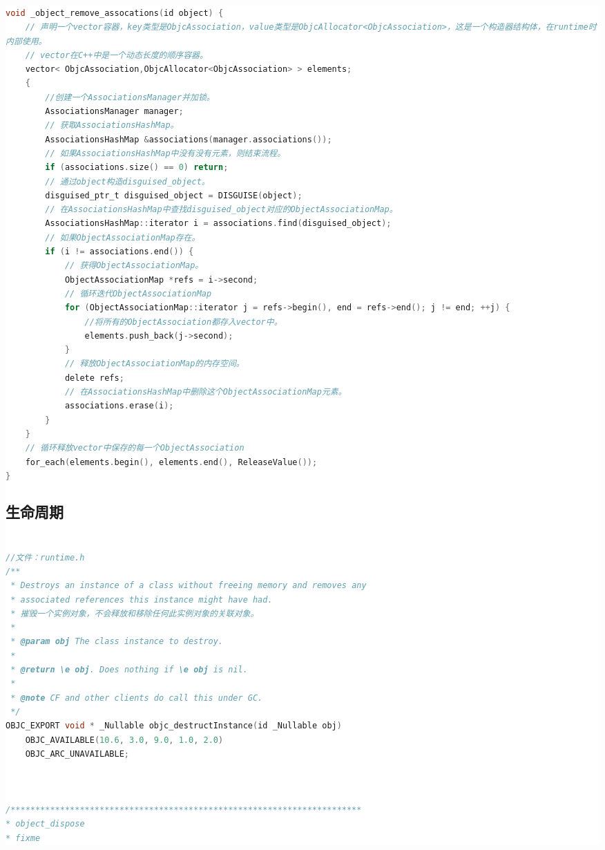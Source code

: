 ```objectivec
void _object_remove_assocations(id object) {
    // 声明一个vector容器，key类型是ObjcAssociation，value类型是ObjcAllocator<ObjcAssociation>，这是一个构造器结构体，在runtime时内部使用。
    // vector在C++中是一个动态长度的顺序容器。
    vector< ObjcAssociation,ObjcAllocator<ObjcAssociation> > elements;
    {
        //创建一个AssociationsManager并加锁。
        AssociationsManager manager;
        // 获取AssociationsHashMap。
        AssociationsHashMap &associations(manager.associations());
        // 如果AssociationsHashMap中没有没有元素，则结束流程。
        if (associations.size() == 0) return;
        // 通过object构造disguised_object。
        disguised_ptr_t disguised_object = DISGUISE(object);
        // 在AssociationsHashMap中查找disguised_object对应的ObjectAssociationMap。
        AssociationsHashMap::iterator i = associations.find(disguised_object);
        // 如果ObjectAssociationMap存在。
        if (i != associations.end()) {
            // 获得ObjectAssociationMap。
            ObjectAssociationMap *refs = i->second;
            // 循环迭代ObjectAssociationMap
            for (ObjectAssociationMap::iterator j = refs->begin(), end = refs->end(); j != end; ++j) {
                //将所有的ObjectAssociation都存入vector中。
                elements.push_back(j->second);
            }
			// 释放ObjectAssociationMap的内存空间。
            delete refs;
            // 在AssociationsHashMap中删除这个ObjectAssociationMap元素。
            associations.erase(i);
        }
    }
	// 循环释放vector中保存的每一个ObjectAssociation 
    for_each(elements.begin(), elements.end(), ReleaseValue());
}
```



## 生命周期

```objectivec

//文件：runtime.h
/** 
 * Destroys an instance of a class without freeing memory and removes any
 * associated references this instance might have had.
 * 摧毁一个实例对象，不会释放和移除任何此实例对象的关联对象。
 * 
 * @param obj The class instance to destroy.
 * 
 * @return \e obj. Does nothing if \e obj is nil.
 * 
 * @note CF and other clients do call this under GC.
 */
OBJC_EXPORT void * _Nullable objc_destructInstance(id _Nullable obj) 
    OBJC_AVAILABLE(10.6, 3.0, 9.0, 1.0, 2.0)
    OBJC_ARC_UNAVAILABLE;



/***********************************************************************
* object_dispose
* fixme
```